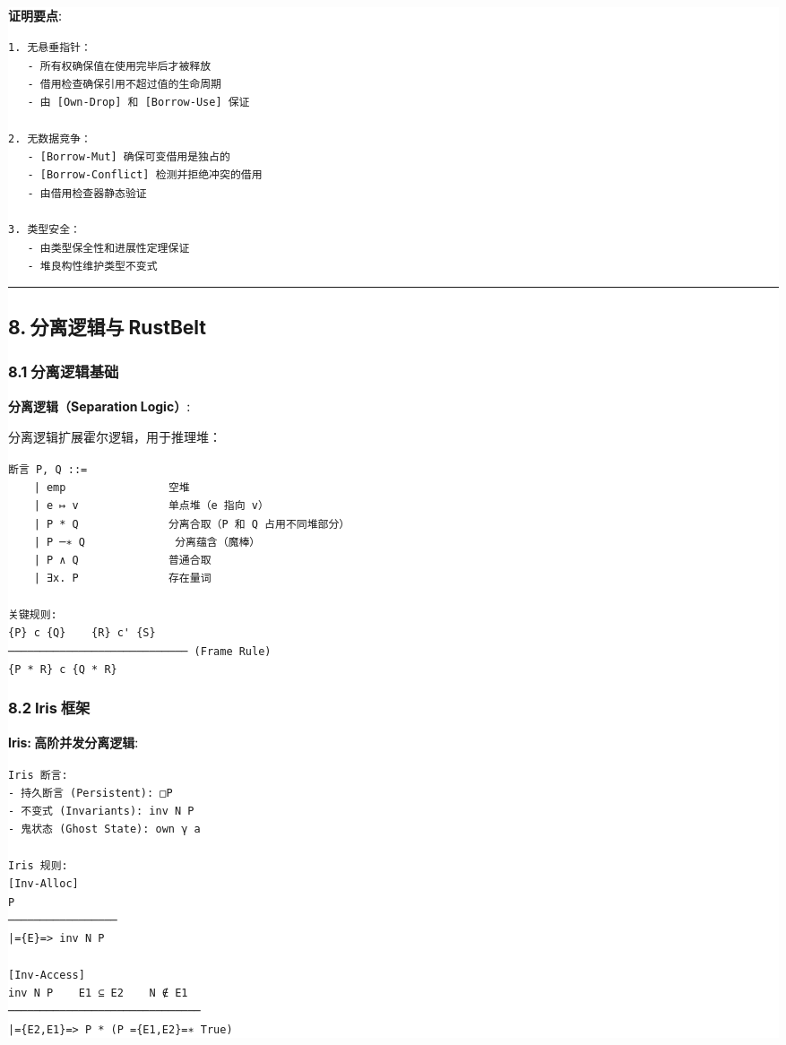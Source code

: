 **证明要点**:

```text
1. 无悬垂指针：
   - 所有权确保值在使用完毕后才被释放
   - 借用检查确保引用不超过值的生命周期
   - 由 [Own-Drop] 和 [Borrow-Use] 保证

2. 无数据竞争：
   - [Borrow-Mut] 确保可变借用是独占的
   - [Borrow-Conflict] 检测并拒绝冲突的借用
   - 由借用检查器静态验证

3. 类型安全：
   - 由类型保全性和进展性定理保证
   - 堆良构性维护类型不变式
```

---

## 8. 分离逻辑与 RustBelt

### 8.1 分离逻辑基础

**分离逻辑（Separation Logic）**:

分离逻辑扩展霍尔逻辑，用于推理堆：

```text
断言 P, Q ::=
    | emp                空堆
    | e ↦ v              单点堆（e 指向 v）
    | P * Q              分离合取（P 和 Q 占用不同堆部分）
    | P ─∗ Q              分离蕴含（魔棒）
    | P ∧ Q              普通合取
    | ∃x. P              存在量词

关键规则:
{P} c {Q}    {R} c' {S}
──────────────────────────── (Frame Rule)
{P * R} c {Q * R}
```

### 8.2 Iris 框架

**Iris: 高阶并发分离逻辑**:

```text
Iris 断言:
- 持久断言 (Persistent): □P
- 不变式 (Invariants): inv N P
- 鬼状态 (Ghost State): own γ a

Iris 规则:
[Inv-Alloc]
P
─────────────────
|={E}=> inv N P

[Inv-Access]
inv N P    E1 ⊆ E2    N ∉ E1
──────────────────────────────
|={E2,E1}=> P * (P ={E1,E2}=∗ True)
```
